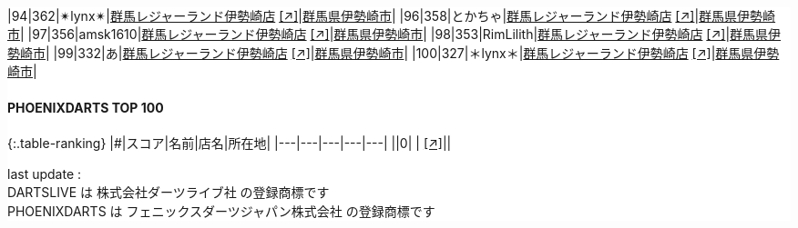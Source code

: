 |94|362|<span class="rank-name-dl">✴︎lynx✴︎</span>|<a href="/darts/rank/shops/1d676c131664a56458d385ea46352d8f.html">群馬レジャーランド伊勢崎店</a> <a href="https://search.dartslive.com/jp/shop/1d676c131664a56458d385ea46352d8f">[↗]</a>|<a href="/darts/rank/群馬県/伊勢崎市">群馬県伊勢崎市</a>|
|96|358|<span class="rank-name-dl">とかちゃ</span>|<a href="/darts/rank/shops/1d676c131664a56458d385ea46352d8f.html">群馬レジャーランド伊勢崎店</a> <a href="https://search.dartslive.com/jp/shop/1d676c131664a56458d385ea46352d8f">[↗]</a>|<a href="/darts/rank/群馬県/伊勢崎市">群馬県伊勢崎市</a>|
|97|356|<span class="rank-name-dl">amsk1610</span>|<a href="/darts/rank/shops/1d676c131664a56458d385ea46352d8f.html">群馬レジャーランド伊勢崎店</a> <a href="https://search.dartslive.com/jp/shop/1d676c131664a56458d385ea46352d8f">[↗]</a>|<a href="/darts/rank/群馬県/伊勢崎市">群馬県伊勢崎市</a>|
|98|353|<span class="rank-name-dl">RimLilith</span>|<a href="/darts/rank/shops/1d676c131664a56458d385ea46352d8f.html">群馬レジャーランド伊勢崎店</a> <a href="https://search.dartslive.com/jp/shop/1d676c131664a56458d385ea46352d8f">[↗]</a>|<a href="/darts/rank/群馬県/伊勢崎市">群馬県伊勢崎市</a>|
|99|332|<span class="rank-name-dl">あ</span>|<a href="/darts/rank/shops/1d676c131664a56458d385ea46352d8f.html">群馬レジャーランド伊勢崎店</a> <a href="https://search.dartslive.com/jp/shop/1d676c131664a56458d385ea46352d8f">[↗]</a>|<a href="/darts/rank/群馬県/伊勢崎市">群馬県伊勢崎市</a>|
|100|327|<span class="rank-name-dl">＊lynx＊</span>|<a href="/darts/rank/shops/1d676c131664a56458d385ea46352d8f.html">群馬レジャーランド伊勢崎店</a> <a href="https://search.dartslive.com/jp/shop/1d676c131664a56458d385ea46352d8f">[↗]</a>|<a href="/darts/rank/群馬県/伊勢崎市">群馬県伊勢崎市</a>|


#### PHOENIXDARTS TOP 100



{:.table-ranking}
|#|スコア|名前|店名|所在地|
|---|---|---|---|---|
||0|<span class="rank-name-dl"> </span>|<a href="/darts/rank/shops/.html"></a> <a href="">[↗]</a>|<a href="/darts/rank//"></a>|


<div class="footer border-top border-gray-light mt-5 pt-3 text-right text-gray">
    last update : <span style="font-weight: italic" id="foot_last_modified"></span><br />
    DARTSLIVE は 株式会社ダーツライブ社 の登録商標です<br />
    PHOENIXDARTS は フェニックスダーツジャパン株式会社 の登録商標です<br />
</div>

<script src="https://cdnjs.cloudflare.com/ajax/libs/jquery.tablesorter/2.31.3/js/jquery.tablesorter.min.js" integrity="sha512-qzgd5cYSZcosqpzpn7zF2ZId8f/8CHmFKZ8j7mU4OUXTNRd5g+ZHBPsgKEwoqxCtdQvExE5LprwwPAgoicguNg==" crossorigin="anonymous" referrerpolicy="no-referrer"></script>
<link rel="stylesheet" href="https://cdnjs.cloudflare.com/ajax/libs/jquery.tablesorter/2.31.3/css/theme.default.min.css" integrity="sha512-wghhOJkjQX0Lh3NSWvNKeZ0ZpNn+SPVXX1Qyc9OCaogADktxrBiBdKGDoqVUOyhStvMBmJQ8ZdMHiR3wuEq8+w==" crossorigin="anonymous" referrerpolicy="no-referrer" />
<script>
$(function() {
    $(".table-ranking").tablesorter({sortList:[[0, 0]]});
    $("#foot_last_modified").text(formatDate(new Date(document.lastModified), 'yyyy-MM-dd HH:mm:ss'));
});
</script>

<script async src="https://platform.twitter.com/widgets.js" charset="utf-8"></script>